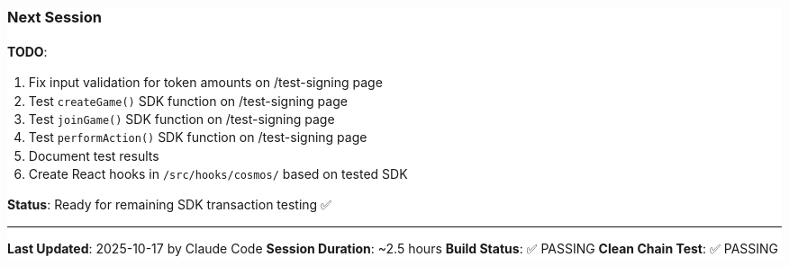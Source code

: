 ### **Next Session**

**TODO**:
1. Fix input validation for token amounts on /test-signing page
2. Test `createGame()` SDK function on /test-signing page
3. Test `joinGame()` SDK function on /test-signing page
4. Test `performAction()` SDK function on /test-signing page
5. Document test results
6. Create React hooks in `/src/hooks/cosmos/` based on tested SDK

**Status**: Ready for remaining SDK transaction testing ✅

---

**Last Updated**: 2025-10-17 by Claude Code
**Session Duration**: ~2.5 hours
**Build Status**: ✅ PASSING
**Clean Chain Test**: ✅ PASSING
